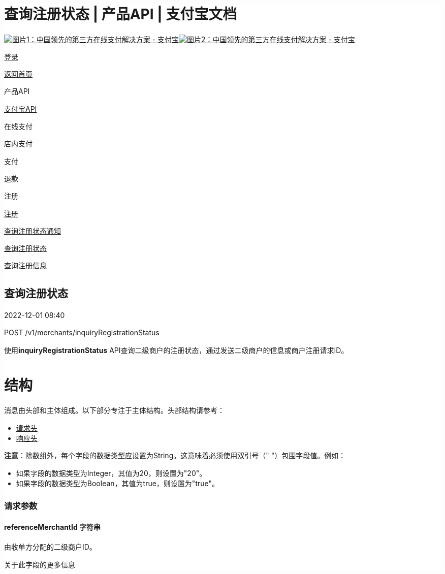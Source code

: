 查询注册状态 | 产品API | 支付宝文档
==================

[![图片1：中国领先的第三方在线支付解决方案 - 支付宝](./img_m_a52690f40beef33d7d37f1bda6f48c27.svg)![图片2：中国领先的第三方在线支付解决方案 - 支付宝](./img_m_d70d46fd32b98952674df01c03131d87.svg)](/docs/)

[登录](https://global.alipay.com/ilogin/account_login.htm?goto=https%3A%2F%2Fglobal.alipay.com%2Fdocs%2Fac%2Fams%2Firs)

[返回首页](../../)

产品API

[支付宝API](/docs/ac/ams/api)

在线支付

店内支付

支付

退款

注册

[注册](/docs/ac/ams/registration)

[查询注册状态通知](/docs/ac/ams/nrs)

[查询注册状态](/docs/ac/ams/irs)

[查询注册信息](/docs/ac/ams/iri)

查询注册状态
------------

2022-12-01 08:40

POST /v1/merchants/inquiryRegistrationStatus

使用**inquiryRegistrationStatus** API查询二级商户的注册状态，通过发送二级商户的信息或商户注册请求ID。

结构
====

消息由头部和主体组成。以下部分专注于主体结构。头部结构请参考：

*   [请求头](https://global.alipay.com/docs/ac/ams/api_fund#ML5ur)
*   [响应头](https://global.alipay.com/docs/ac/ams/api_fund#WWH90)

**注意**：除数组外，每个字段的数据类型应设置为String。这意味着必须使用双引号（" "）包围字段值。例如：

*   如果字段的数据类型为Integer，其值为20，则设置为"20"。 
*   如果字段的数据类型为Boolean，其值为true，则设置为"true"。 

### 请求参数

#### referenceMerchantId 字符串

由收单方分配的二级商户ID。

关于此字段的更多信息
